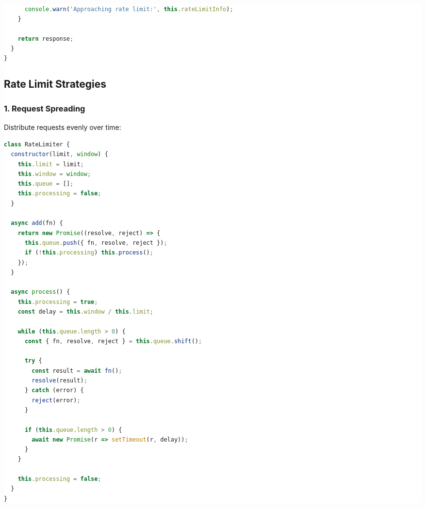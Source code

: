 ```javascript
      console.warn('Approaching rate limit:', this.rateLimitInfo);
    }
    
    return response;
  }
}
```

## Rate Limit Strategies

### 1. Request Spreading

Distribute requests evenly over time:

```javascript
class RateLimiter {
  constructor(limit, window) {
    this.limit = limit;
    this.window = window;
    this.queue = [];
    this.processing = false;
  }
  
  async add(fn) {
    return new Promise((resolve, reject) => {
      this.queue.push({ fn, resolve, reject });
      if (!this.processing) this.process();
    });
  }
  
  async process() {
    this.processing = true;
    const delay = this.window / this.limit;
    
    while (this.queue.length > 0) {
      const { fn, resolve, reject } = this.queue.shift();
      
      try {
        const result = await fn();
        resolve(result);
      } catch (error) {
        reject(error);
      }
      
      if (this.queue.length > 0) {
        await new Promise(r => setTimeout(r, delay));
      }
    }
    
    this.processing = false;
  }
}
```
